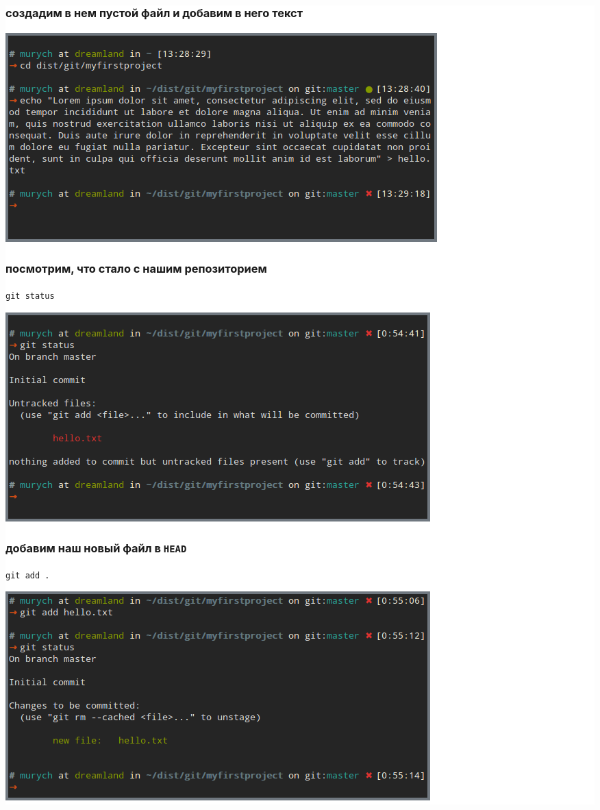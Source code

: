 ### создадим в нем пустой файл и добавим в него текст

![](pics/2-3.png)

### посмотрим, что стало с нашим репозиторием

`git status`

![](pics/4.png)

### добавим наш новый файл в `HEAD`

`git add .`

![](pics/5.png)
